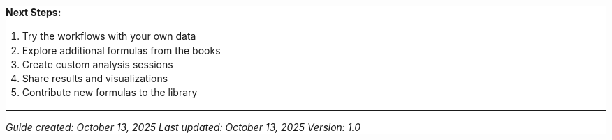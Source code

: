 **Next Steps:**
1. Try the workflows with your own data
2. Explore additional formulas from the books
3. Create custom analysis sessions
4. Share results and visualizations
5. Contribute new formulas to the library

---

*Guide created: October 13, 2025*
*Last updated: October 13, 2025*
*Version: 1.0*




